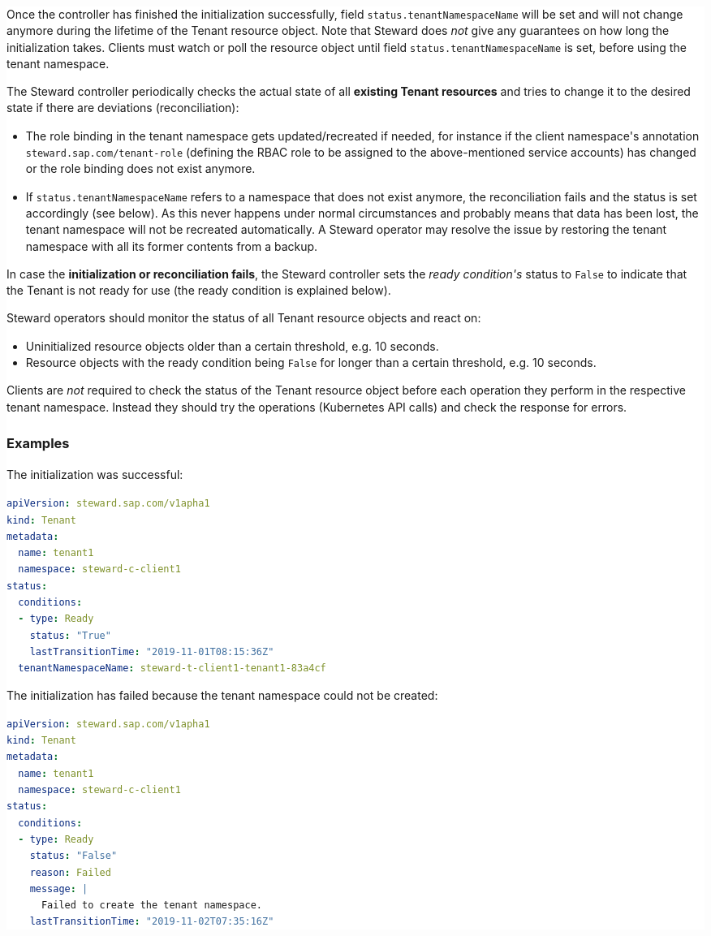 Once the controller has finished the initialization successfully, field `status.tenantNamespaceName` will be set and will not change anymore during the lifetime of the Tenant resource object.
Note that Steward does _not_ give any guarantees on how long the initialization takes.
Clients must watch or poll the resource object until field `status.tenantNamespaceName` is set, before using the tenant namespace.

The Steward controller periodically checks the actual state of all __existing Tenant resources__ and tries to change it to the desired state if there are deviations (reconciliation):

- The role binding in the tenant namespace gets updated/recreated if needed, for instance if the client namespace's annotation `steward.sap.com/tenant-role` (defining the RBAC role to be assigned to the above-mentioned service accounts) has changed or the role binding does not exist anymore.

- If `status.tenantNamespaceName` refers to a namespace that does not exist anymore, the reconciliation fails and the status is set accordingly (see below).
  As this never happens under normal circumstances and probably means that data has been lost, the tenant namespace will not be recreated automatically.
  A Steward operator may resolve the issue by restoring the tenant namespace with all its former contents from a backup.

In case the __initialization or reconciliation fails__, the Steward controller sets the _ready condition's_ status to `False` to indicate that the Tenant is not ready for use (the ready condition is explained below).

Steward operators should monitor the status of all Tenant resource objects and react on:

- Uninitialized resource objects older than a certain threshold, e.g. 10 seconds.
- Resource objects with the ready condition being `False` for longer than a certain threshold, e.g. 10 seconds.

Clients are _not_ required to check the status of the Tenant resource object before each operation they perform in the respective tenant namespace.
Instead they should try the operations (Kubernetes API calls) and check the response for errors.


### Examples

The initialization was successful:

```yaml
apiVersion: steward.sap.com/v1apha1
kind: Tenant
metadata:
  name: tenant1
  namespace: steward-c-client1
status:
  conditions:
  - type: Ready
    status: "True"
    lastTransitionTime: "2019-11-01T08:15:36Z"
  tenantNamespaceName: steward-t-client1-tenant1-83a4cf
```

The initialization has failed because the tenant namespace could not be created:

```yaml
apiVersion: steward.sap.com/v1apha1
kind: Tenant
metadata:
  name: tenant1
  namespace: steward-c-client1
status:
  conditions:
  - type: Ready
    status: "False"
    reason: Failed
    message: |
      Failed to create the tenant namespace.
    lastTransitionTime: "2019-11-02T07:35:16Z"
```